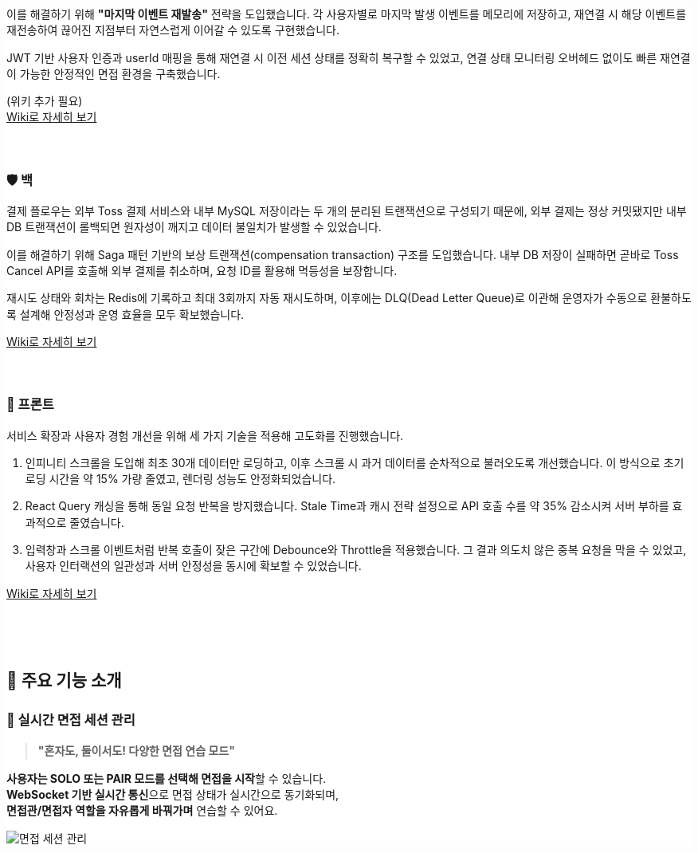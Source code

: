 이를 해결하기 위해 **"마지막 이벤트 재발송"** 전략을 도입했습니다. 각 사용자별로 마지막 발생 이벤트를 메모리에 저장하고, 재연결 시 해당 이벤트를 재전송하여 끊어진 지점부터 자연스럽게 이어갈 수 있도록 구현했습니다.

JWT 기반 사용자 인증과 userId 매핑을 통해 재연결 시 이전 세션 상태를 정확히 복구할 수 있었고, 연결 상태 모니터링 오버헤드 없이도 빠른 재연결이 가능한 안정적인 면접 환경을 구축했습니다.

(위키 추가 필요)    
[Wiki로 자세히 보기](https://www.notion.so/230656e282d8801991e7fda7326561a8)

<br/>

### 🛡️ **백**

결제 플로우는 외부 Toss 결제 서비스와 내부 MySQL 저장이라는 두 개의 분리된 트랜잭션으로 구성되기 때문에, 외부 결제는 정상 커밋됐지만 내부 DB 트랜잭션이 롤백되면 원자성이 깨지고 데이터 불일치가 발생할 수 있었습니다.

이를 해결하기 위해 Saga 패턴 기반의 보상 트랜잭션(compensation transaction) 구조를 도입했습니다. 내부 DB 저장이 실패하면 곧바로 Toss Cancel API를 호출해 외부 결제를 취소하며, 요청 ID를 활용해 멱등성을 보장합니다.

재시도 상태와 회차는 Redis에 기록하고 최대 3회까지 자동 재시도하며, 이후에는 DLQ(Dead Letter Queue)로 이관해 운영자가 수동으로 환불하도록 설계해 안정성과 운영 효율을 모두 확보했습니다.

[Wiki로 자세히 보기](https://github.com/today-is-first/oneul/wiki/%EC%84%A4%EB%AF%BC%EC%9D%98-%EA%B3%A0%EB%AF%BC%EA%B3%BC-%ED%95%B4%EA%B2%B0)

<br />

### 🚀 프론트
서비스 확장과 사용자 경험 개선을 위해 세 가지 기술을 적용해 고도화를 진행했습니다.

1. 인피니티 스크롤을 도입해 최초 30개 데이터만 로딩하고, 이후 스크롤 시 과거 데이터를 순차적으로 불러오도록 개선했습니다. 이 방식으로 초기 로딩 시간을 약 15% 가량 줄였고, 렌더링 성능도 안정화되었습니다.

2. React Query 캐싱을 통해 동일 요청 반복을 방지했습니다. Stale Time과 캐시 전략 설정으로 API 호출 수를 약 35% 감소시켜 서버 부하를 효과적으로 줄였습니다.

3. 입력창과 스크롤 이벤트처럼 반복 호출이 잦은 구간에 Debounce와 Throttle을 적용했습니다.
   그 결과 의도치 않은 중복 요청을 막을 수 있었고, 사용자 인터랙션의 일관성과 서버 안정성을 동시에 확보할 수 있었습니다.

[Wiki로 자세히 보기](https://github.com/today-is-first/oneul/wiki/%EC%B0%AC%EC%9D%98-%EA%B3%A0%EB%AF%BC%EA%B3%BC-%ED%95%B4%EA%B2%B0#%EC%B0%AC%EC%9D%98-%EA%B3%A0%EB%AF%BC%EA%B3%BC-%ED%95%B4%EA%B2%B0)

<br/>
<br/>

## 🎯 주요 기능 소개

### 🎤 실시간 면접 세션 관리
> **"혼자도, 둘이서도! 다양한 면접 연습 모드"**

**사용자는 SOLO 또는 PAIR 모드를 선택해 면접을 시작**할 수 있습니다.  
**WebSocket 기반 실시간 통신**으로 면접 상태가 실시간으로 동기화되며,  
**면접관/면접자 역할을 자유롭게 바꿔가며** 연습할 수 있어요.

<img src="https://github.com/user-attachments/assets/94e09687-cfa2-4914-9742-0b6d472b9814" width="700" alt="면접 세션 관리" />
